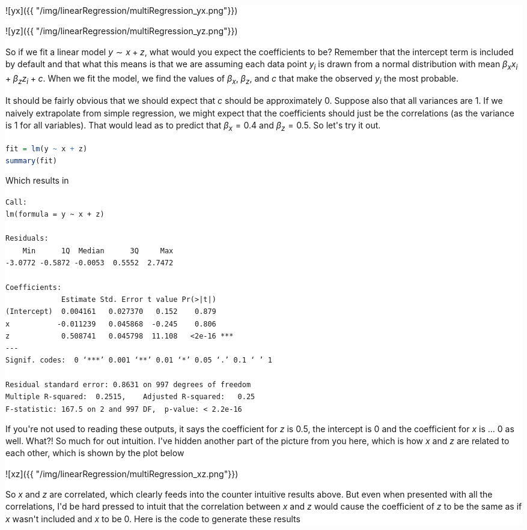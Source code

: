 ![yx]({{ "/img/linearRegression/multiRegression_yx.png"}})

![yz]({{ "/img/linearRegression/multiRegression_yz.png"}})

So if we fit a linear model $y \sim x + z$, what would you expect the coefficients to be?  Remember that the intercept term is included by default and that what this means is that we are assuming each data point $y_i$ is drawn from a normal distribution with mean $\beta_x x_i + \beta_z z_i + c$.  When we fit the model, we find the values of $\beta_x$, $\beta_z$, and $c$ that make the observed $y_i$ the most probable.

It should be fairly obvious that we should expect that $c$ should be approximately 0.  Suppose also that all variances are 1.  If we naively extrapolate from simple regression, we might expect that the coefficients should just be the correlations (as the variance is $1$ for all variables).  That would lead as to predict that $\beta_x = 0.4$ and $\beta_z = 0.5$.  So let's try it out.

```R
fit = lm(y ~ x + z)
summary(fit)
```

Which results in

```
Call:
lm(formula = y ~ x + z)

Residuals:
    Min      1Q  Median      3Q     Max 
-3.0772 -0.5872 -0.0053  0.5552  2.7472 

Coefficients:
             Estimate Std. Error t value Pr(>|t|)    
(Intercept)  0.004161   0.027370   0.152    0.879    
x           -0.011239   0.045868  -0.245    0.806    
z            0.508741   0.045798  11.108   <2e-16 ***
---
Signif. codes:  0 ‘***’ 0.001 ‘**’ 0.01 ‘*’ 0.05 ‘.’ 0.1 ‘ ’ 1

Residual standard error: 0.8631 on 997 degrees of freedom
Multiple R-squared:  0.2515,	Adjusted R-squared:   0.25 
F-statistic: 167.5 on 2 and 997 DF,  p-value: < 2.2e-16
```

If you're not used to reading these outputs, it says the coefficient for $z$ is 0.5, the intercept is $0$ and the coefficient for $x$ is ... $0$ as well.  What?!  So much for out intuition.  I've hidden another part of the picture from you here, which is how $x$ and $z$ are related to each other, which is shown by the plot below

![xz]({{ "/img/linearRegression/multiRegression_xz.png"}})

So $x$ and $z$ are correlated, which clearly feeds into the counter intuitive results above.  But even when presented with all the correlations, I'd be hard pressed to intuit that the correlation between $x$ and $z$ would cause the coefficient of $z$ to be the same as if $x$ wasn't included and $x$ to be 0.  Here is the code to generate these results
